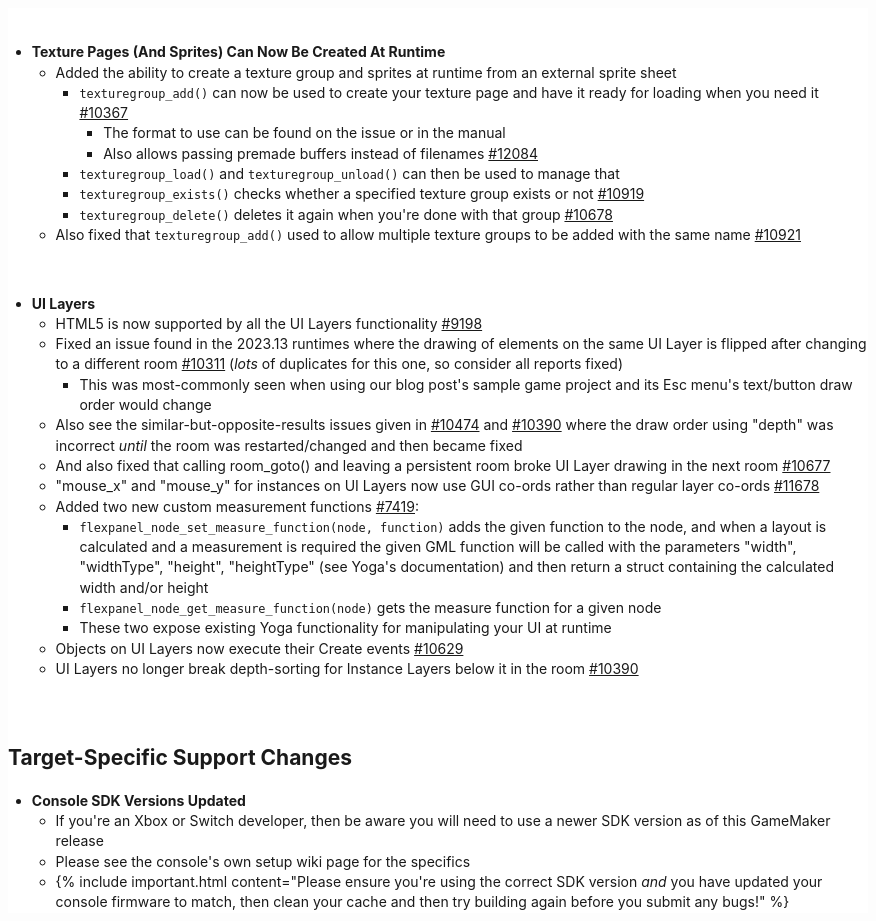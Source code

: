 <br>

- **Texture Pages (And Sprites) Can Now Be Created At Runtime**
    - Added the ability to create a texture group and sprites at runtime from an external sprite sheet
        - `texturegroup_add()` can now be used to create your texture page and have it ready for loading when you need it [#10367](https://github.com/YoYoGames/GameMaker-Bugs/issues/10367)
            - The format to use can be found on the issue or in the manual
            - Also allows passing premade buffers instead of filenames [#12084](https://github.com/YoYoGames/GameMaker-Bugs/issues/12084)
        - `texturegroup_load()` and `texturegroup_unload()` can then be used to manage that
        - `texturegroup_exists()` checks whether a specified texture group exists or not [#10919](https://github.com/YoYoGames/GameMaker-Bugs/issues/10919)
        - `texturegroup_delete()` deletes it again when you're done with that group [#10678](https://github.com/YoYoGames/GameMaker-Bugs/issues/10678)
    - Also fixed that `texturegroup_add()` used to allow multiple texture groups to be added with the same name [#10921](https://github.com/YoYoGames/GameMaker-Bugs/issues/10921)

<br>

- **UI Layers**
    - HTML5 is now supported by all the UI Layers functionality [#9198](https://github.com/YoYoGames/GameMaker-Bugs/issues/9198)
    - Fixed an issue found in the 2023.13 runtimes where the drawing of elements on the same UI Layer is flipped after changing to a different room [#10311](https://github.com/YoYoGames/GameMaker-Bugs/issues/10311) (_lots_ of duplicates for this one, so consider all reports fixed)
        - This was most-commonly seen when using our blog post's sample game project and its Esc menu's text/button draw order would change
    - Also see the similar-but-opposite-results issues given in [#10474](https://github.com/YoYoGames/GameMaker-Bugs/issues/10474) and [#10390](https://github.com/YoYoGames/GameMaker-Bugs/issues/10390) where the draw order using "depth" was incorrect _until_ the room was restarted/changed and then became fixed
    - And also fixed that calling room_goto() and leaving a persistent room broke UI Layer drawing in the next room [#10677](https://github.com/YoYoGames/GameMaker-Bugs/issues/10677)
    - "mouse_x" and "mouse_y" for instances on UI Layers now use GUI co-ords rather than regular layer co-ords [#11678](https://github.com/YoYoGames/GameMaker-Bugs/issues/11678)
    - Added two new custom measurement functions [#7419](https://github.com/YoYoGames/GameMaker-Bugs/issues/7419):
        - `flexpanel_node_set_measure_function(node, function)` adds the given function to the node, and when a layout is calculated and a measurement is required the given GML function will be called with the parameters "width", "widthType", "height", "heightType" (see Yoga's documentation) and then return a struct containing the calculated width and/or height
        - `flexpanel_node_get_measure_function(node)` gets the measure function for a given node
        - These two expose existing Yoga functionality for manipulating your UI at runtime
    - Objects on UI Layers now execute their Create events [#10629](https://github.com/YoYoGames/GameMaker-Bugs/issues/10629)
    - UI Layers no longer break depth-sorting for Instance Layers below it in the room [#10390](https://github.com/YoYoGames/GameMaker-Bugs/issues/10390)

<br>

## Target-Specific Support Changes

- **Console SDK Versions Updated**
    - If you're an Xbox or Switch developer, then be aware you will need to use a newer SDK version as of this GameMaker release
    - Please see the console's own setup wiki page for the specifics
    - {% include important.html content="Please ensure you're using the correct SDK version _and_ you have updated your console firmware to match, then clean your cache and then try building again before you submit any bugs!" %}
